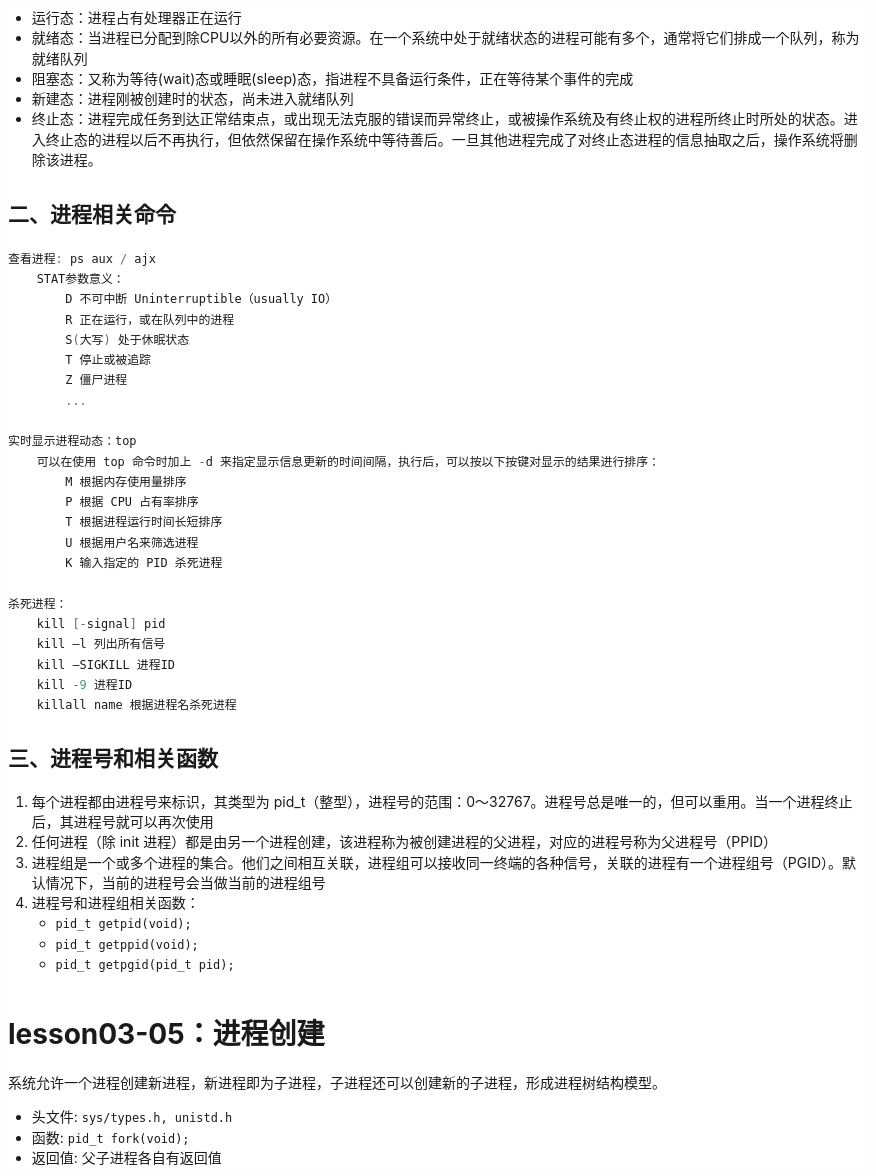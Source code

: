 - 运行态：进程占有处理器正在运行
- 就绪态：当进程已分配到除CPU以外的所有必要资源。在一个系统中处于就绪状态的进程可能有多个，通常将它们排成一个队列，称为就绪队列
- 阻塞态：又称为等待(wait)态或睡眠(sleep)态，指进程不具备运行条件，正在等待某个事件的完成
- 新建态：进程刚被创建时的状态，尚未进入就绪队列
- 终止态：进程完成任务到达正常结束点，或出现无法克服的错误而异常终止，或被操作系统及有终止权的进程所终止时所处的状态。进入终止态的进程以后不再执行，但依然保留在操作系统中等待善后。一旦其他进程完成了对终止态进程的信息抽取之后，操作系统将删除该进程。

## 二、进程相关命令
```c++
查看进程: ps aux / ajx
    STAT参数意义：
        D 不可中断 Uninterruptible（usually IO）
        R 正在运行，或在队列中的进程
        S(大写) 处于休眠状态
        T 停止或被追踪
        Z 僵尸进程
        ...

实时显示进程动态：top
    可以在使用 top 命令时加上 -d 来指定显示信息更新的时间间隔，执行后，可以按以下按键对显示的结果进行排序：
        M 根据内存使用量排序
        P 根据 CPU 占有率排序
        T 根据进程运行时间长短排序
        U 根据用户名来筛选进程
        K 输入指定的 PID 杀死进程

杀死进程：
    kill [-signal] pid
    kill –l 列出所有信号
    kill –SIGKILL 进程ID
    kill -9 进程ID
    killall name 根据进程名杀死进程
```

## 三、进程号和相关函数
1. 每个进程都由进程号来标识，其类型为 pid_t（整型），进程号的范围：0～32767。进程号总是唯一的，但可以重用。当一个进程终止后，其进程号就可以再次使用
2. 任何进程（除 init 进程）都是由另一个进程创建，该进程称为被创建进程的父进程，对应的进程号称为父进程号（PPID）
3. 进程组是一个或多个进程的集合。他们之间相互关联，进程组可以接收同一终端的各种信号，关联的进程有一个进程组号（PGID）。默认情况下，当前的进程号会当做当前的进程组号
4. 进程号和进程组相关函数：
    - `pid_t getpid(void);`
    - `pid_t getppid(void);`
    - `pid_t getpgid(pid_t pid);`

# lesson03-05：进程创建

系统允许一个进程创建新进程，新进程即为子进程，子进程还可以创建新的子进程，形成进程树结构模型。
- 头文件: `sys/types.h, unistd.h`
- 函数: `pid_t fork(void);`
- 返回值: 父子进程各自有返回值

